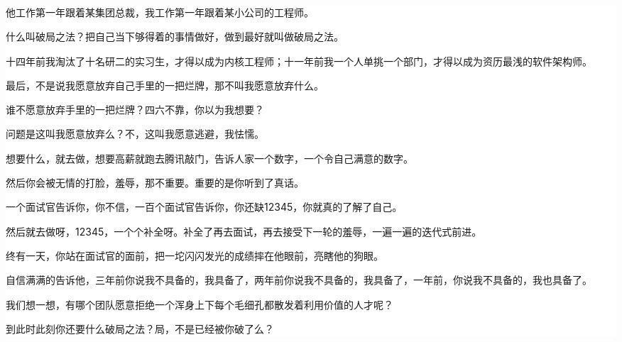 他工作第一年跟着某集团总裁，我工作第一年跟着某小公司的工程师。

  

什么叫破局之法？把自己当下够得着的事情做好，做到最好就叫做破局之法。

  

十四年前我淘汰了十名研二的实习生，才得以成为内核工程师；十一年前我一个人单挑一个部门，才得以成为资历最浅的软件架构师。

  

最后，不是说我愿意放弃自己手里的一把烂牌，那不叫我愿意放弃什么。  

  

谁不愿意放弃手里的一把烂牌？四六不靠，你以为我想要？  

  

问题是这叫我愿意放弃么？不，这叫我愿意逃避，我怯懦。  

  

想要什么，就去做，想要高薪就跑去腾讯敲门，告诉人家一个数字，一个令自己满意的数字。  

  

然后你会被无情的打脸，羞辱，那不重要。重要的是你听到了真话。  

  

一个面试官告诉你，你不信，一百个面试官告诉你，你还缺12345，你就真的了解了自己。  

  

然后就去做呀，12345，一个个补全呀。补全了再去面试，再去接受下一轮的羞辱，一遍一遍的迭代式前进。  

  

终有一天，你站在面试官的面前，把一坨闪闪发光的成绩摔在他眼前，亮瞎他的狗眼。  

  

自信满满的告诉他，三年前你说我不具备的，我具备了，两年前你说我不具备的，我具备了，一年前，你说我不具备的，我也具备了。  

  

我们想一想，有哪个团队愿意拒绝一个浑身上下每个毛细孔都散发着利用价值的人才呢？  

  

到此时此刻你还要什么破局之法？局，不是已经被你破了么？

